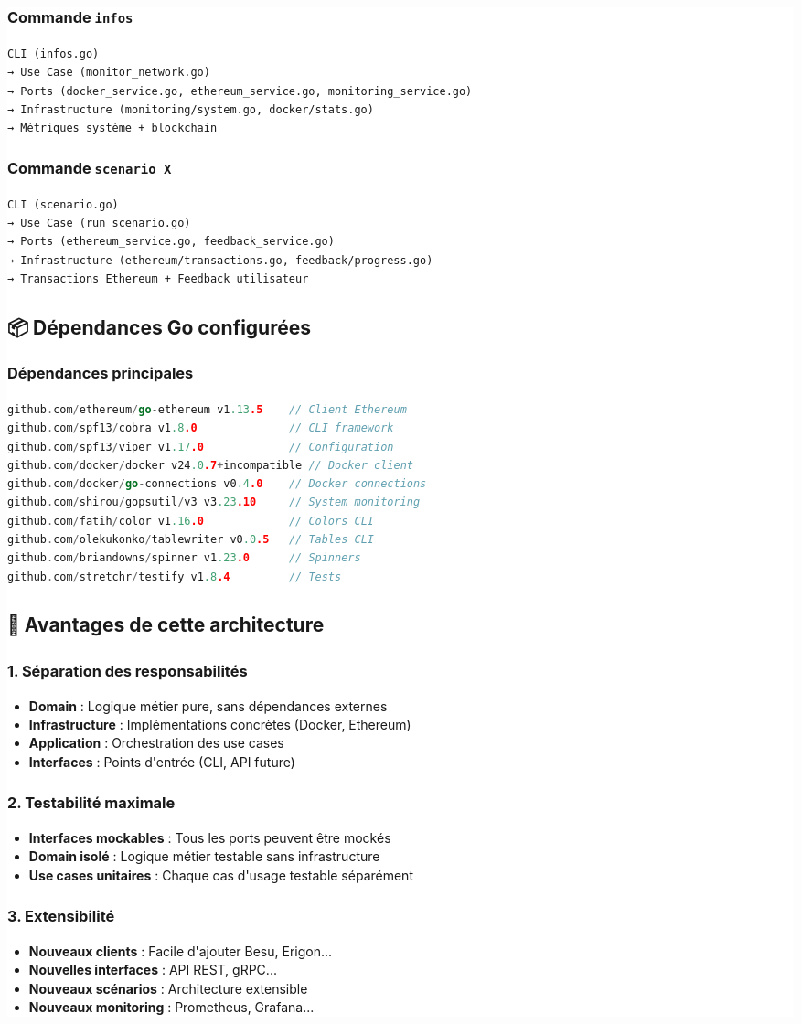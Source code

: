 ### **Commande `infos`** 
```
CLI (infos.go)
→ Use Case (monitor_network.go) 
→ Ports (docker_service.go, ethereum_service.go, monitoring_service.go)
→ Infrastructure (monitoring/system.go, docker/stats.go)
→ Métriques système + blockchain
```

### **Commande `scenario X`**
```
CLI (scenario.go)
→ Use Case (run_scenario.go)
→ Ports (ethereum_service.go, feedback_service.go)
→ Infrastructure (ethereum/transactions.go, feedback/progress.go)
→ Transactions Ethereum + Feedback utilisateur
```

## 📦 **Dépendances Go configurées**

### **Dépendances principales**
```go
github.com/ethereum/go-ethereum v1.13.5    // Client Ethereum
github.com/spf13/cobra v1.8.0              // CLI framework  
github.com/spf13/viper v1.17.0             // Configuration
github.com/docker/docker v24.0.7+incompatible // Docker client
github.com/docker/go-connections v0.4.0    // Docker connections
github.com/shirou/gopsutil/v3 v3.23.10     // System monitoring
github.com/fatih/color v1.16.0             // Colors CLI
github.com/olekukonko/tablewriter v0.0.5   // Tables CLI
github.com/briandowns/spinner v1.23.0      // Spinners
github.com/stretchr/testify v1.8.4         // Tests
```

## 🎯 **Avantages de cette architecture**

### **1. Séparation des responsabilités**
- **Domain** : Logique métier pure, sans dépendances externes
- **Infrastructure** : Implémentations concrètes (Docker, Ethereum)
- **Application** : Orchestration des use cases
- **Interfaces** : Points d'entrée (CLI, API future)

### **2. Testabilité maximale**
- **Interfaces mockables** : Tous les ports peuvent être mockés
- **Domain isolé** : Logique métier testable sans infrastructure
- **Use cases unitaires** : Chaque cas d'usage testable séparément

### **3. Extensibilité**
- **Nouveaux clients** : Facile d'ajouter Besu, Erigon...
- **Nouvelles interfaces** : API REST, gRPC...
- **Nouveaux scénarios** : Architecture extensible
- **Nouveaux monitoring** : Prometheus, Grafana...
